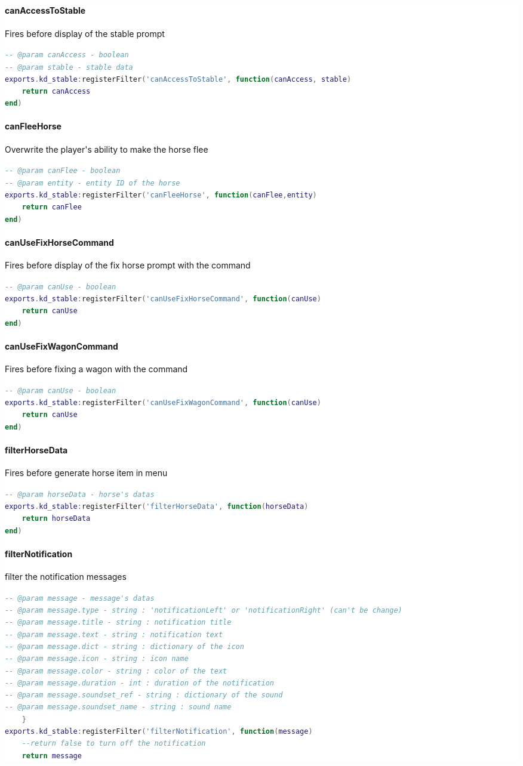 #### <Badge type="client" text="Client" /> canAccessToStable
Fires before display of the stable prompt
```lua
-- @param canAccess - boolean
-- @param stable - stable data
exports.kd_stable:registerFilter('canAccessToStable', function(canAccess, stable)
	return canAccess
end)
```
#### <Badge type="client" text="Client" /> canFleeHorse
Overwrite the player's ability to make the horse flee
```lua
-- @param canFlee - boolean
-- @param entity - entity ID of the horse
exports.kd_stable:registerFilter('canFleeHorse', function(canFlee,entity)
	return canFlee
end)
```
#### <Badge type="client" text="Client" /> canUseFixHorseCommand
Fires before display of the fix horse prompt with the command
```lua
-- @param canUse - boolean
exports.kd_stable:registerFilter('canUseFixHorseCommand', function(canUse)
	return canUse
end)
```
#### <Badge type="client" text="Client" /> canUseFixWagonCommand
Fires before fixing a wagon with the command
```lua
-- @param canUse - boolean
exports.kd_stable:registerFilter('canUseFixWagonCommand', function(canUse)
	return canUse
end)
```
#### <Badge type="client" text="Client" /> filterHorseData
Fires before generate horse item in menu
```lua
-- @param horseData - horse's datas
exports.kd_stable:registerFilter('filterHorseData', function(horseData)
	return horseData
end)
```
#### <Badge type="client" text="Client" /> filterNotification
filter the notification messages
```lua
-- @param message - message's datas
-- @param message.type - string : 'notificationLeft' or 'notificationRight' (can't be change)
-- @param message.title - string : notification title
-- @param message.text - string : notification text
-- @param message.dict - string : dictionary of the icon
-- @param message.icon - string : icon name
-- @param message.color - string : color of the text
-- @param message.duration - int : duration of the notification
-- @param message.soundset_ref - string : dictionary of the sound
-- @param message.soundset_name - string : sound name
	}
exports.kd_stable:registerFilter('filterNotification', function(message)
	--return false to turn off the notification
	return message
```